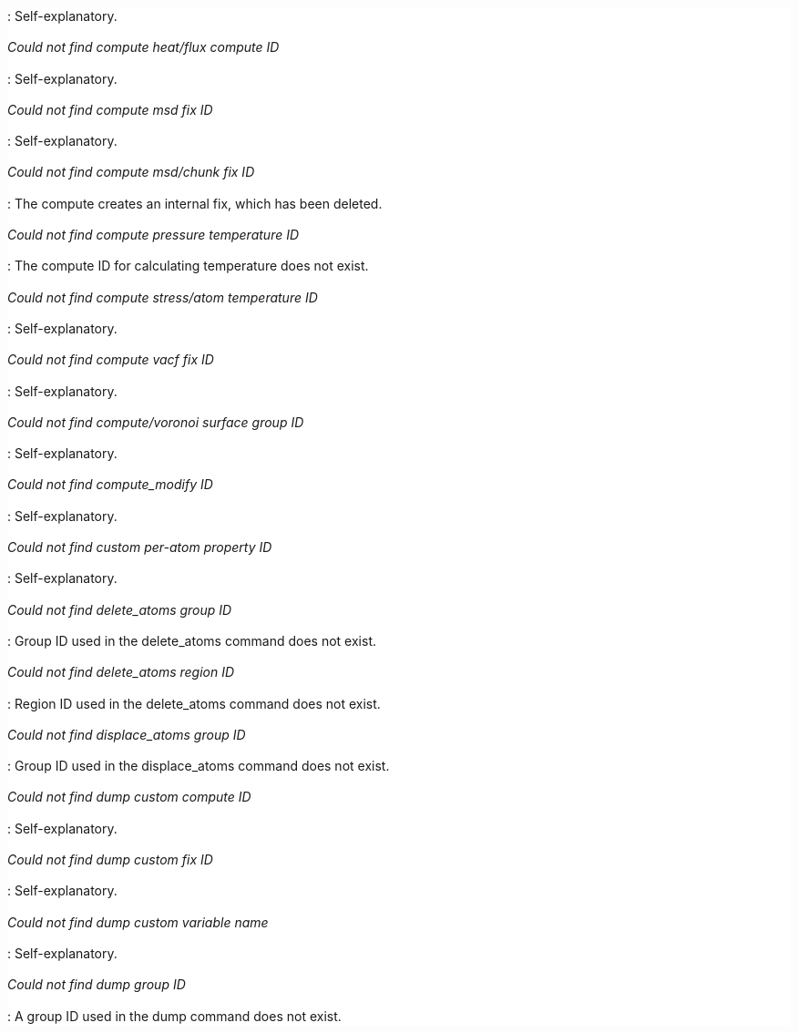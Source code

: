 :   Self-explanatory.

*Could not find compute heat/flux compute ID*

:   Self-explanatory.

*Could not find compute msd fix ID*

:   Self-explanatory.

*Could not find compute msd/chunk fix ID*

:   The compute creates an internal fix, which has been deleted.

*Could not find compute pressure temperature ID*

:   The compute ID for calculating temperature does not exist.

*Could not find compute stress/atom temperature ID*

:   Self-explanatory.

*Could not find compute vacf fix ID*

:   Self-explanatory.

*Could not find compute/voronoi surface group ID*

:   Self-explanatory.

*Could not find compute_modify ID*

:   Self-explanatory.

*Could not find custom per-atom property ID*

:   Self-explanatory.

*Could not find delete_atoms group ID*

:   Group ID used in the delete_atoms command does not exist.

*Could not find delete_atoms region ID*

:   Region ID used in the delete_atoms command does not exist.

*Could not find displace_atoms group ID*

:   Group ID used in the displace_atoms command does not exist.

*Could not find dump custom compute ID*

:   Self-explanatory.

*Could not find dump custom fix ID*

:   Self-explanatory.

*Could not find dump custom variable name*

:   Self-explanatory.

*Could not find dump group ID*

:   A group ID used in the dump command does not exist.
